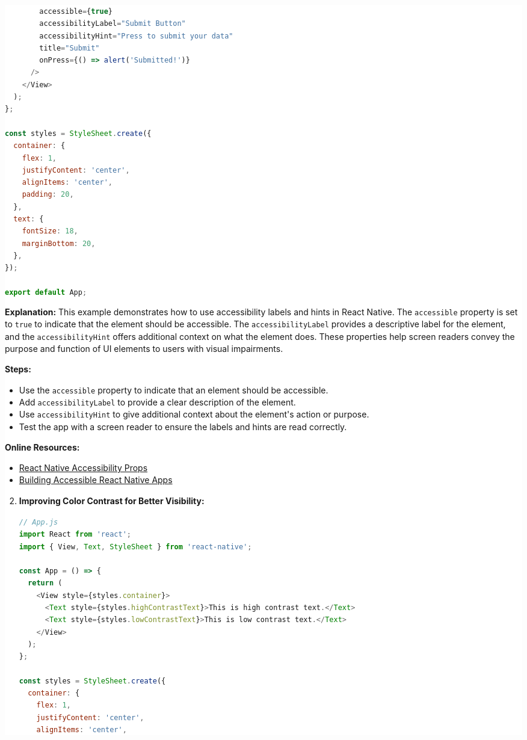    ```javascript
           accessible={true}
           accessibilityLabel="Submit Button"
           accessibilityHint="Press to submit your data"
           title="Submit"
           onPress={() => alert('Submitted!')}
         />
       </View>
     );
   };

   const styles = StyleSheet.create({
     container: {
       flex: 1,
       justifyContent: 'center',
       alignItems: 'center',
       padding: 20,
     },
     text: {
       fontSize: 18,
       marginBottom: 20,
     },
   });

   export default App;
   ```

   **Explanation:**
   This example demonstrates how to use accessibility labels and hints in React Native. The `accessible` property is set to `true` to indicate that the element should be accessible. The `accessibilityLabel` provides a descriptive label for the element, and the `accessibilityHint` offers additional context on what the element does. These properties help screen readers convey the purpose and function of UI elements to users with visual impairments.

   **Steps:**
   - Use the `accessible` property to indicate that an element should be accessible.
   - Add `accessibilityLabel` to provide a clear description of the element.
   - Use `accessibilityHint` to give additional context about the element's action or purpose.
   - Test the app with a screen reader to ensure the labels and hints are read correctly.

   **Online Resources:**
   - [React Native Accessibility Props](https://reactnative.dev/docs/accessibility#accessibility-properties)
   - [Building Accessible React Native Apps](https://blog.logrocket.com/building-accessible-react-native-apps/)

2. **Improving Color Contrast for Better Visibility:**
   ```javascript
   // App.js
   import React from 'react';
   import { View, Text, StyleSheet } from 'react-native';

   const App = () => {
     return (
       <View style={styles.container}>
         <Text style={styles.highContrastText}>This is high contrast text.</Text>
         <Text style={styles.lowContrastText}>This is low contrast text.</Text>
       </View>
     );
   };

   const styles = StyleSheet.create({
     container: {
       flex: 1,
       justifyContent: 'center',
       alignItems: 'center',
   ```